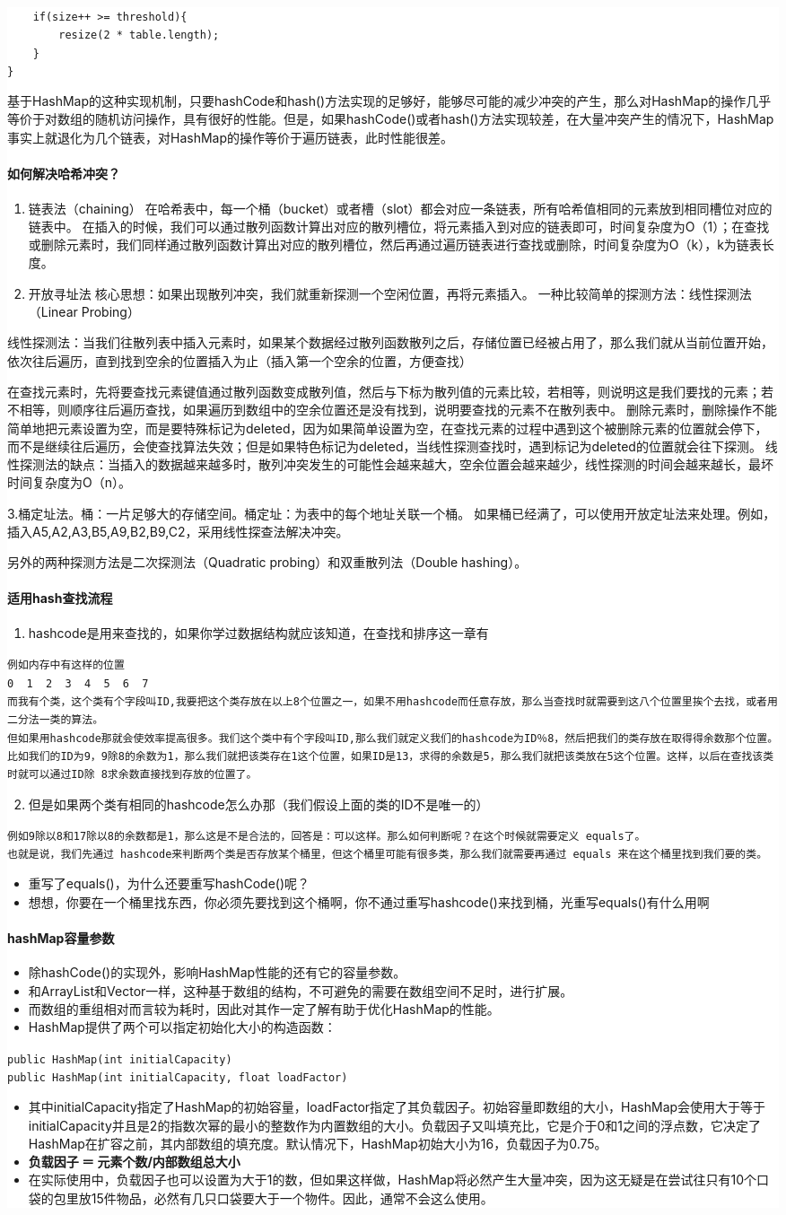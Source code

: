 ~~~~
    if(size++ >= threshold){
        resize(2 * table.length);
    }
}
~~~~
基于HashMap的这种实现机制，只要hashCode和hash()方法实现的足够好，能够尽可能的减少冲突的产生，那么对HashMap的操作几乎等价于对数组的随机访问操作，具有很好的性能。但是，如果hashCode()或者hash()方法实现较差，在大量冲突产生的情况下，HashMap事实上就退化为几个链表，对HashMap的操作等价于遍历链表，此时性能很差。


#### 如何解决哈希冲突？

1. 链表法（chaining）
在哈希表中，每一个桶（bucket）或者槽（slot）都会对应一条链表，所有哈希值相同的元素放到相同槽位对应的链表中。
在插入的时候，我们可以通过散列函数计算出对应的散列槽位，将元素插入到对应的链表即可，时间复杂度为O（1）；在查找或删除元素时，我们同样通过散列函数计算出对应的散列槽位，然后再通过遍历链表进行查找或删除，时间复杂度为O（k），k为链表长度。

2. 开放寻址法
核心思想：如果出现散列冲突，我们就重新探测一个空闲位置，再将元素插入。
一种比较简单的探测方法：线性探测法（Linear Probing）

线性探测法：当我们往散列表中插入元素时，如果某个数据经过散列函数散列之后，存储位置已经被占用了，那么我们就从当前位置开始，依次往后遍历，直到找到空余的位置插入为止（插入第一个空余的位置，方便查找）

在查找元素时，先将要查找元素键值通过散列函数变成散列值，然后与下标为散列值的元素比较，若相等，则说明这是我们要找的元素；若不相等，则顺序往后遍历查找，如果遍历到数组中的空余位置还是没有找到，说明要查找的元素不在散列表中。
删除元素时，删除操作不能简单地把元素设置为空，而是要特殊标记为deleted，因为如果简单设置为空，在查找元素的过程中遇到这个被删除元素的位置就会停下，而不是继续往后遍历，会使查找算法失效；但是如果特色标记为deleted，当线性探测查找时，遇到标记为deleted的位置就会往下探测。
线性探测法的缺点：当插入的数据越来越多时，散列冲突发生的可能性会越来越大，空余位置会越来越少，线性探测的时间会越来越长，最坏时间复杂度为O（n）。

3.桶定址法。桶：一片足够大的存储空间。桶定址：为表中的每个地址关联一个桶。
如果桶已经满了，可以使用开放定址法来处理。例如，插入A5,A2,A3,B5,A9,B2,B9,C2，采用线性探查法解决冲突。

另外的两种探测方法是二次探测法（Quadratic probing）和双重散列法（Double hashing）。


#### 适用hash查找流程
1. hashcode是用来查找的，如果你学过数据结构就应该知道，在查找和排序这一章有
~~~~
例如内存中有这样的位置
0  1  2  3  4  5  6  7  
而我有个类，这个类有个字段叫ID,我要把这个类存放在以上8个位置之一，如果不用hashcode而任意存放，那么当查找时就需要到这八个位置里挨个去找，或者用二分法一类的算法。
但如果用hashcode那就会使效率提高很多。我们这个类中有个字段叫ID,那么我们就定义我们的hashcode为ID％8，然后把我们的类存放在取得得余数那个位置。比如我们的ID为9，9除8的余数为1，那么我们就把该类存在1这个位置，如果ID是13，求得的余数是5，那么我们就把该类放在5这个位置。这样，以后在查找该类时就可以通过ID除 8求余数直接找到存放的位置了。

~~~~
2. 但是如果两个类有相同的hashcode怎么办那（我们假设上面的类的ID不是唯一的）
~~~~
例如9除以8和17除以8的余数都是1，那么这是不是合法的，回答是：可以这样。那么如何判断呢？在这个时候就需要定义 equals了。
也就是说，我们先通过 hashcode来判断两个类是否存放某个桶里，但这个桶里可能有很多类，那么我们就需要再通过 equals 来在这个桶里找到我们要的类。
~~~~
* 重写了equals()，为什么还要重写hashCode()呢？
* 想想，你要在一个桶里找东西，你必须先要找到这个桶啊，你不通过重写hashcode()来找到桶，光重写equals()有什么用啊



#### hashMap容量参数
* 除hashCode()的实现外，影响HashMap性能的还有它的容量参数。
* 和ArrayList和Vector一样，这种基于数组的结构，不可避免的需要在数组空间不足时，进行扩展。
* 而数组的重组相对而言较为耗时，因此对其作一定了解有助于优化HashMap的性能。
* HashMap提供了两个可以指定初始化大小的构造函数：
~~~~
public HashMap(int initialCapacity)
public HashMap(int initialCapacity, float loadFactor)
~~~~
* 其中initialCapacity指定了HashMap的初始容量，loadFactor指定了其负载因子。初始容量即数组的大小，HashMap会使用大于等于initialCapacity并且是2的指数次幂的最小的整数作为内置数组的大小。负载因子又叫填充比，它是介于0和1之间的浮点数，它决定了HashMap在扩容之前，其内部数组的填充度。默认情况下，HashMap初始大小为16，负载因子为0.75。
* **负载因子 ＝ 元素个数/内部数组总大小**
* 在实际使用中，负载因子也可以设置为大于1的数，但如果这样做，HashMap将必然产生大量冲突，因为这无疑是在尝试往只有10个口袋的包里放15件物品，必然有几只口袋要大于一个物件。因此，通常不会这么使用。